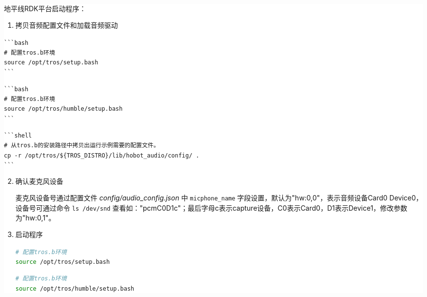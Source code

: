 地平线RDK平台启动程序：

1. 拷贝音频配置文件和加载音频驱动

 <Tabs groupId="tros-distro">
 <TabItem value="foxy" label="Foxy">

    ```bash
    # 配置tros.b环境
    source /opt/tros/setup.bash
    ```

 </TabItem>
 <TabItem value="humble" label="Humble">

    ```bash
    # 配置tros.b环境
    source /opt/tros/humble/setup.bash
    ```

 </TabItem>
 </Tabs>

    ```shell
    # 从tros.b的安装路径中拷贝出运行示例需要的配置文件。
    cp -r /opt/tros/${TROS_DISTRO}/lib/hobot_audio/config/ .
    ```

2. 确认麦克风设备

    麦克风设备号通过配置文件 *config/audio_config.json* 中 `micphone_name` 字段设置，默认为"hw:0,0"，表示音频设备Card0 Device0，设备号可通过命令 `ls /dev/snd`  查看如："pcmC0D1c"；最后字母c表示capture设备，C0表示Card0，D1表示Device1，修改参数为"hw:0,1"。

3. 启动程序

    <Tabs groupId="tros-distro">
    <TabItem value="foxy" label="Foxy">

    ```bash
    # 配置tros.b环境
    source /opt/tros/setup.bash
    ```

    </TabItem>

    <TabItem value="humble" label="Humble">

    ```bash
    # 配置tros.b环境
    source /opt/tros/humble/setup.bash
    ```
